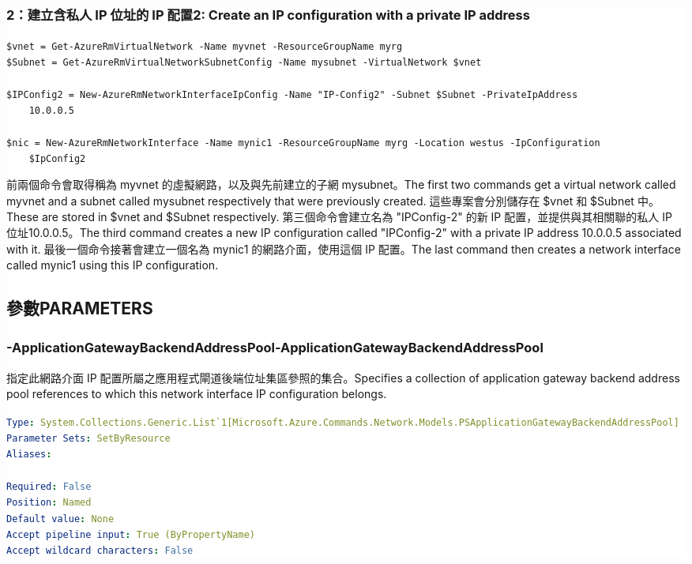 ### <span data-ttu-id="477a5-116">2：建立含私人 IP 位址的 IP 配置</span><span class="sxs-lookup"><span data-stu-id="477a5-116">2: Create an IP configuration with a private IP address</span></span>
```
$vnet = Get-AzureRmVirtualNetwork -Name myvnet -ResourceGroupName myrg
$Subnet = Get-AzureRmVirtualNetworkSubnetConfig -Name mysubnet -VirtualNetwork $vnet

$IPConfig2 = New-AzureRmNetworkInterfaceIpConfig -Name "IP-Config2" -Subnet $Subnet -PrivateIpAddress
    10.0.0.5

$nic = New-AzureRmNetworkInterface -Name mynic1 -ResourceGroupName myrg -Location westus -IpConfiguration
    $IpConfig2
```

<span data-ttu-id="477a5-117">前兩個命令會取得稱為 myvnet 的虛擬網路，以及與先前建立的子網 mysubnet。</span><span class="sxs-lookup"><span data-stu-id="477a5-117">The first two commands get a virtual network called myvnet and a subnet called mysubnet respectively that were previously created.</span></span> <span data-ttu-id="477a5-118">這些專案會分別儲存在 $vnet 和 $Subnet 中。</span><span class="sxs-lookup"><span data-stu-id="477a5-118">These are stored in $vnet and $Subnet respectively.</span></span>  <span data-ttu-id="477a5-119">第三個命令會建立名為 "IPConfig-2" 的新 IP 配置，並提供與其相關聯的私人 IP 位址10.0.0.5。</span><span class="sxs-lookup"><span data-stu-id="477a5-119">The third command creates a new IP configuration called "IPConfig-2" with a private IP address 10.0.0.5 associated with it.</span></span>
<span data-ttu-id="477a5-120">最後一個命令接著會建立一個名為 mynic1 的網路介面，使用這個 IP 配置。</span><span class="sxs-lookup"><span data-stu-id="477a5-120">The last command then creates a network interface called mynic1 using this IP configuration.</span></span>

## <span data-ttu-id="477a5-121">參數</span><span class="sxs-lookup"><span data-stu-id="477a5-121">PARAMETERS</span></span>

### <span data-ttu-id="477a5-122">-ApplicationGatewayBackendAddressPool</span><span class="sxs-lookup"><span data-stu-id="477a5-122">-ApplicationGatewayBackendAddressPool</span></span>
<span data-ttu-id="477a5-123">指定此網路介面 IP 配置所屬之應用程式閘道後端位址集區參照的集合。</span><span class="sxs-lookup"><span data-stu-id="477a5-123">Specifies a collection of application gateway backend address pool references to which this network interface IP configuration belongs.</span></span>

```yaml
Type: System.Collections.Generic.List`1[Microsoft.Azure.Commands.Network.Models.PSApplicationGatewayBackendAddressPool]
Parameter Sets: SetByResource
Aliases: 

Required: False
Position: Named
Default value: None
Accept pipeline input: True (ByPropertyName)
Accept wildcard characters: False
```
